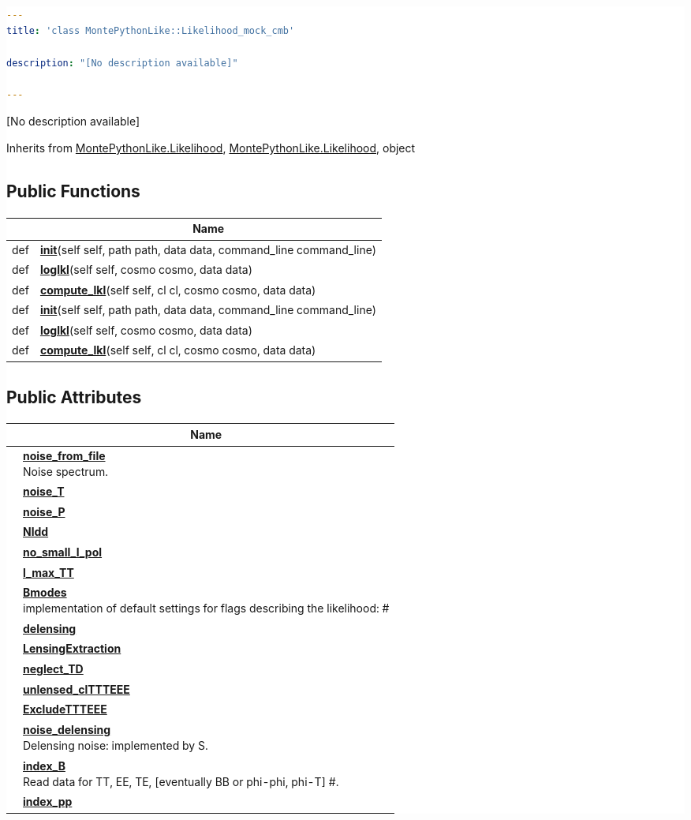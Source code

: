 ```yaml
---
title: 'class MontePythonLike::Likelihood_mock_cmb'

description: "[No description available]"

---
```









[No description available]

Inherits from [MontePythonLike.Likelihood](/documentation/code/classes/classmontepythonlike_1_1likelihood/), [MontePythonLike.Likelihood](/documentation/code/classes/classmontepythonlike_1_1likelihood/), object

## Public Functions

|                | Name           |
| -------------- | -------------- |
| def | **[__init__](/documentation/code/classes/classmontepythonlike_1_1likelihood__mock__cmb/#function---init--)**(self self, path path, data data, command_line command_line) |
| def | **[loglkl](/documentation/code/classes/classmontepythonlike_1_1likelihood__mock__cmb/#function-loglkl)**(self self, cosmo cosmo, data data) |
| def | **[compute_lkl](/documentation/code/classes/classmontepythonlike_1_1likelihood__mock__cmb/#function-compute-lkl)**(self self, cl cl, cosmo cosmo, data data) |
| def | **[__init__](/documentation/code/classes/classmontepythonlike_1_1likelihood__mock__cmb/#function---init--)**(self self, path path, data data, command_line command_line) |
| def | **[loglkl](/documentation/code/classes/classmontepythonlike_1_1likelihood__mock__cmb/#function-loglkl)**(self self, cosmo cosmo, data data) |
| def | **[compute_lkl](/documentation/code/classes/classmontepythonlike_1_1likelihood__mock__cmb/#function-compute-lkl)**(self self, cl cl, cosmo cosmo, data data) |

## Public Attributes

|                | Name           |
| -------------- | -------------- |
| | **[noise_from_file](/documentation/code/classes/classmontepythonlike_1_1likelihood__mock__cmb/#variable-noise-from-file)** <br>Noise spectrum.  |
| | **[noise_T](/documentation/code/classes/classmontepythonlike_1_1likelihood__mock__cmb/#variable-noise-t)**  |
| | **[noise_P](/documentation/code/classes/classmontepythonlike_1_1likelihood__mock__cmb/#variable-noise-p)**  |
| | **[Nldd](/documentation/code/classes/classmontepythonlike_1_1likelihood__mock__cmb/#variable-nldd)**  |
| | **[no_small_l_pol](/documentation/code/classes/classmontepythonlike_1_1likelihood__mock__cmb/#variable-no-small-l-pol)**  |
| | **[l_max_TT](/documentation/code/classes/classmontepythonlike_1_1likelihood__mock__cmb/#variable-l-max-tt)**  |
| | **[Bmodes](/documentation/code/classes/classmontepythonlike_1_1likelihood__mock__cmb/#variable-bmodes)** <br>implementation of default settings for flags describing the likelihood: #  |
| | **[delensing](/documentation/code/classes/classmontepythonlike_1_1likelihood__mock__cmb/#variable-delensing)**  |
| | **[LensingExtraction](/documentation/code/classes/classmontepythonlike_1_1likelihood__mock__cmb/#variable-lensingextraction)**  |
| | **[neglect_TD](/documentation/code/classes/classmontepythonlike_1_1likelihood__mock__cmb/#variable-neglect-td)**  |
| | **[unlensed_clTTTEEE](/documentation/code/classes/classmontepythonlike_1_1likelihood__mock__cmb/#variable-unlensed-clttteee)**  |
| | **[ExcludeTTTEEE](/documentation/code/classes/classmontepythonlike_1_1likelihood__mock__cmb/#variable-excludettteee)**  |
| | **[noise_delensing](/documentation/code/classes/classmontepythonlike_1_1likelihood__mock__cmb/#variable-noise-delensing)** <br>Delensing noise: implemented by S.  |
| | **[index_B](/documentation/code/classes/classmontepythonlike_1_1likelihood__mock__cmb/#variable-index-b)** <br>Read data for TT, EE, TE, [eventually BB or phi-phi, phi-T] #.  |
| | **[index_pp](/documentation/code/classes/classmontepythonlike_1_1likelihood__mock__cmb/#variable-index-pp)**  |